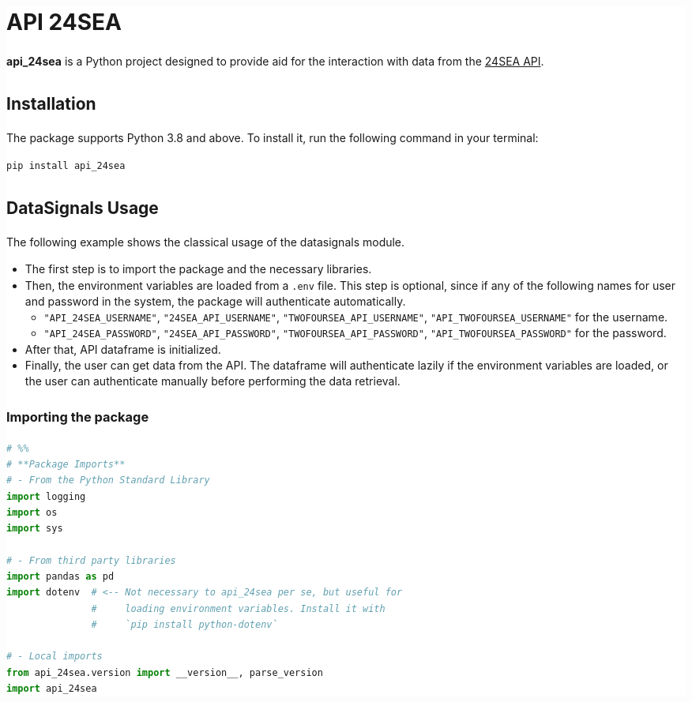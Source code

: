 # API 24SEA

**api_24sea** is a Python project designed to provide aid for the
interaction with data from the [24SEA
API](https://api.24sea.eu/docs/v1).

## Installation

The package supports Python 3.8 and above. To install it, run the
following command in your terminal:

``` shell
pip install api_24sea
```

## DataSignals Usage

The following example shows the classical usage of the datasignals
module.

-   The first step is to import the package and the necessary libraries.
-   Then, the environment variables are loaded from a `.env`
    file. This step is optional, since if any of the following names for
    user and password in the system, the package will authenticate
    automatically.
    * `"API_24SEA_USERNAME"`, `"24SEA_API_USERNAME"`, `"TWOFOURSEA_API_USERNAME"`,
      `"API_TWOFOURSEA_USERNAME"` for the username.
    * `"API_24SEA_PASSWORD"`, `"24SEA_API_PASSWORD"`, `"TWOFOURSEA_API_PASSWORD"`,
        `"API_TWOFOURSEA_PASSWORD"` for the password.
-   After that, API dataframe is initialized.
-   Finally, the user can get data from the API. The dataframe will
    authenticate lazily if the environment variables are loaded, or the
    user can authenticate manually before performing the data retrieval.

### Importing the package

``` python
# %%
# **Package Imports**
# - From the Python Standard Library
import logging
import os
import sys

# - From third party libraries
import pandas as pd
import dotenv  # <-- Not necessary to api_24sea per se, but useful for
               #     loading environment variables. Install it with
               #     `pip install python-dotenv`

# - Local imports
from api_24sea.version import __version__, parse_version
import api_24sea
```
